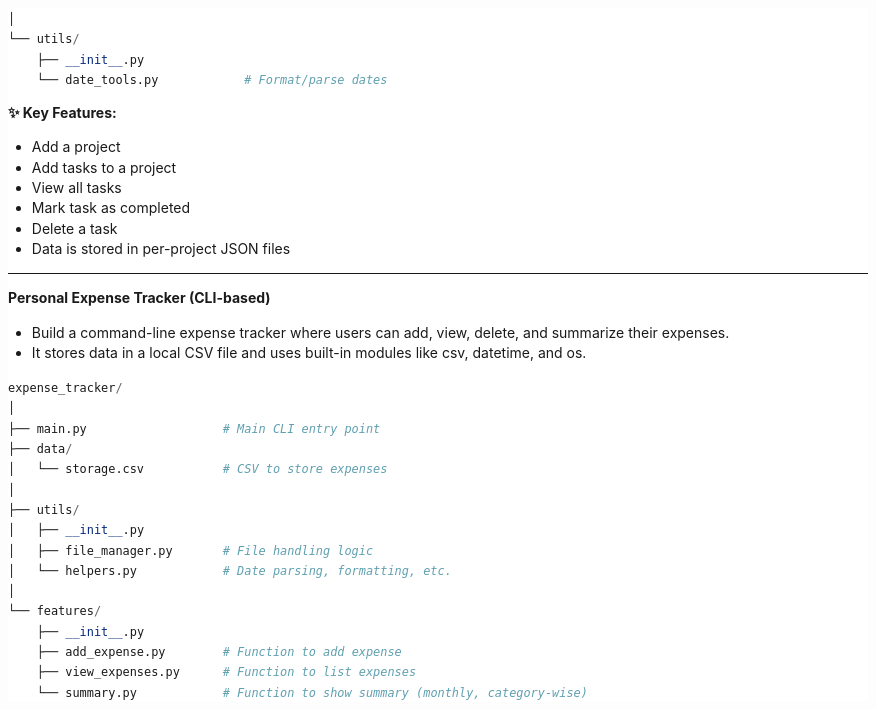 ```python
│
└── utils/
    ├── __init__.py
    └── date_tools.py            # Format/parse dates
```

**✨ Key Features:**
- Add a project
- Add tasks to a project
- View all tasks
- Mark task as completed
- Delete a task
- Data is stored in per-project JSON files


---
**Personal Expense Tracker (CLI-based)**
- Build a command-line expense tracker where users can add, view, delete, and summarize their expenses. 
- It stores data in a local CSV file and uses built-in modules like csv, datetime, and os.

```python
expense_tracker/
│
├── main.py                   # Main CLI entry point
├── data/
│   └── storage.csv           # CSV to store expenses
│
├── utils/
│   ├── __init__.py
│   ├── file_manager.py       # File handling logic
│   └── helpers.py            # Date parsing, formatting, etc.
│
└── features/
    ├── __init__.py
    ├── add_expense.py        # Function to add expense
    ├── view_expenses.py      # Function to list expenses
    └── summary.py            # Function to show summary (monthly, category-wise)
```